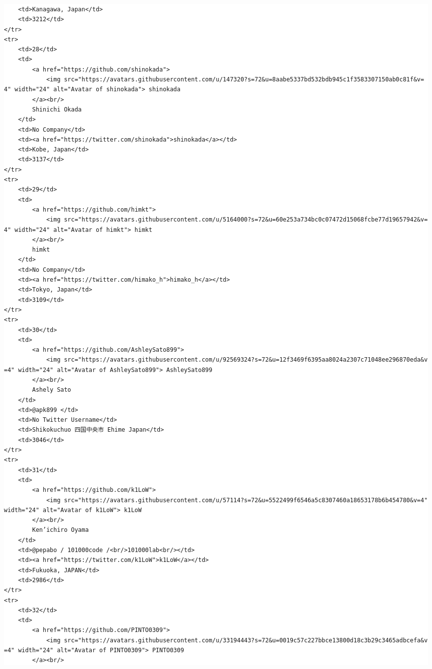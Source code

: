 		<td>Kanagawa, Japan</td>
		<td>3212</td>
	</tr>
	<tr>
		<td>28</td>
		<td>
			<a href="https://github.com/shinokada">
				<img src="https://avatars.githubusercontent.com/u/147320?s=72&u=8aabe5337bd532bdb945c1f3583307150ab0c81f&v=4" width="24" alt="Avatar of shinokada"> shinokada
			</a><br/>
			Shinichi Okada
		</td>
		<td>No Company</td>
		<td><a href="https://twitter.com/shinokada">shinokada</a></td>
		<td>Kobe, Japan</td>
		<td>3137</td>
	</tr>
	<tr>
		<td>29</td>
		<td>
			<a href="https://github.com/himkt">
				<img src="https://avatars.githubusercontent.com/u/5164000?s=72&u=60e253a734bc0c07472d15068fcbe77d19657942&v=4" width="24" alt="Avatar of himkt"> himkt
			</a><br/>
			himkt
		</td>
		<td>No Company</td>
		<td><a href="https://twitter.com/himako_h">himako_h</a></td>
		<td>Tokyo, Japan</td>
		<td>3109</td>
	</tr>
	<tr>
		<td>30</td>
		<td>
			<a href="https://github.com/AshleySato899">
				<img src="https://avatars.githubusercontent.com/u/92569324?s=72&u=12f3469f6395aa8024a2307c71048ee296870eda&v=4" width="24" alt="Avatar of AshleySato899"> AshleySato899
			</a><br/>
			Ashely Sato
		</td>
		<td>@apk899 </td>
		<td>No Twitter Username</td>
		<td>Shikokuchuo 四国中央市 Ehime Japan</td>
		<td>3046</td>
	</tr>
	<tr>
		<td>31</td>
		<td>
			<a href="https://github.com/k1LoW">
				<img src="https://avatars.githubusercontent.com/u/57114?s=72&u=5522499f6546a5c8307460a18653178b6b454780&v=4" width="24" alt="Avatar of k1LoW"> k1LoW
			</a><br/>
			Ken’ichiro Oyama
		</td>
		<td>@pepabo / 101000code /<br/>101000lab<br/></td>
		<td><a href="https://twitter.com/k1LoW">k1LoW</a></td>
		<td>Fukuoka, JAPAN</td>
		<td>2986</td>
	</tr>
	<tr>
		<td>32</td>
		<td>
			<a href="https://github.com/PINTO0309">
				<img src="https://avatars.githubusercontent.com/u/33194443?s=72&u=0019c57c227bbce13800d18c3b29c3465adbcefa&v=4" width="24" alt="Avatar of PINTO0309"> PINTO0309
			</a><br/>